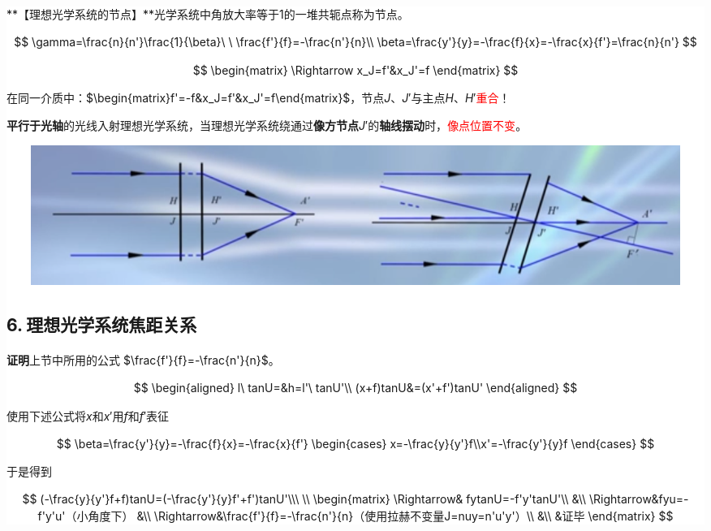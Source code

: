 **【理想光学系统的节点】**光学系统中角放大率等于1的一堆共轭点称为节点。

$$
\gamma=\frac{n}{n'}\frac{1}{\beta}\ \ \frac{f'}{f}=-\frac{n'}{n}\\
\beta=\frac{y'}{y}=-\frac{f}{x}=-\frac{x}{f'}=\frac{n}{n'}
$$

$$
\begin{matrix}
    \Rightarrow x_J=f'&x_J'=f
\end{matrix}
$$

在同一介质中：$\begin{matrix}f'=-f&x_J=f'&x_J'=f\end{matrix}$，节点$J$、$J'$与主点$H$、$H'$<font color='red'>重合</font>！

**平行于光轴**的光线入射理想光学系统，当理想光学系统绕通过**像方节点**$J'$的**轴线摆动**时，<font color='red'>像点位置不变</font>。

<div align="center"><img width="800" src="../pic/20210708理想光学系统绕通过像方节点的轴摆动.png"></div>

## 6. 理想光学系统焦距关系

**证明**上节中所用的公式 $\frac{f'}{f}=-\frac{n'}{n}$。

$$
\begin{aligned}
    l\ tanU=&h=l'\ tanU'\\
    (x+f)tanU&=(x'+f')tanU'
\end{aligned}
$$

使用下述公式将$x$和$x'$用$f$和$f'$表征

$$
\beta=\frac{y'}{y}=-\frac{f}{x}=-\frac{x}{f'}
\begin{cases}
    x=-\frac{y}{y'}f\\x'=-\frac{y'}{y}f
\end{cases}
$$

于是得到

$$
(-\frac{y}{y'}f+f)tanU=(-\frac{y'}{y}f'+f')tanU'\\\ \\
\begin{matrix}
    \Rightarrow& fytanU=-f'y'tanU'\\
    &\\
    \Rightarrow&fyu=-f'y'u'（小角度下）
    &\\
    \Rightarrow&\frac{f'}{f}=-\frac{n'}{n}（使用拉赫不变量J=nuy=n'u'y'）\\
    &\\
    &证毕
\end{matrix}
$$
